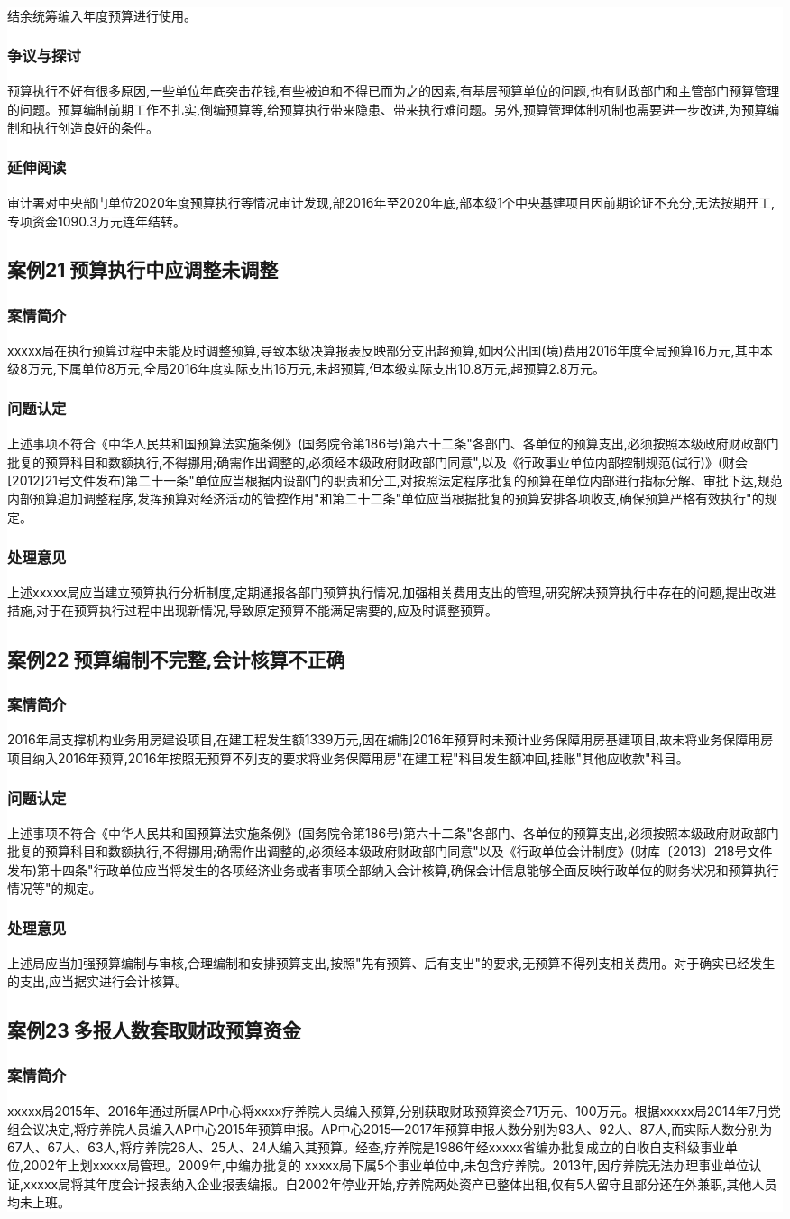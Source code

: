 结余统筹编入年度预算进行使用。

### 争议与探讨

预算执行不好有很多原因,一些单位年底突击花钱,有些被迫和不得已而为之的因素,有基层预算单位的问题,也有财政部门和主管部门预算管理的问题。预算编制前期工作不扎实,倒编预算等,给预算执行带来隐患、带来执行难问题。另外,预算管理体制机制也需要进一步改进,为预算编制和执行创造良好的条件。

### 延伸阅读

审计署对中央部门单位2020年度预算执行等情况审计发现,部2016年至2020年底,部本级1个中央基建项目因前期论证不充分,无法按期开工,专项资金1090.3万元连年结转。

## 案例21 预算执行中应调整未调整

### 案情简介

xxxxx局在执行预算过程中未能及时调整预算,导致本级决算报表反映部分支出超预算,如因公出国(境)费用2016年度全局预算16万元,其中本级8万元,下属单位8万元,全局2016年度实际支出16万元,未超预算,但本级实际支出10.8万元,超预算2.8万元。

### 问题认定

上述事项不符合《中华人民共和国预算法实施条例》(国务院令第186号)第六十二条"各部门、各单位的预算支出,必须按照本级政府财政部门批复的预算科目和数额执行,不得挪用;确需作出调整的,必须经本级政府财政部门同意",以及《行政事业单位内部控制规范(试行)》(财会[2012]21号文件发布)第二十一条"单位应当根据内设部门的职责和分工,对按照法定程序批复的预算在单位内部进行指标分解、审批下达,规范内部预算追加调整程序,发挥预算对经济活动的管控作用"和第二十二条"单位应当根据批复的预算安排各项收支,确保预算严格有效执行"的规定。

### 处理意见

上述xxxxx局应当建立预算执行分析制度,定期通报各部门预算执行情况,加强相关费用支出的管理,研究解决预算执行中存在的问题,提出改进措施,对于在预算执行过程中出现新情况,导致原定预算不能满足需要的,应及时调整预算。

## 案例22 预算编制不完整,会计核算不正确

### 案情简介

2016年局支撑机构业务用房建设项目,在建工程发生额1339万元,因在编制2016年预算时未预计业务保障用房基建项目,故未将业务保障用房项目纳入2016年预算,2016年按照无预算不列支的要求将业务保障用房"在建工程"科目发生额冲回,挂账"其他应收款"科目。

### 问题认定

上述事项不符合《中华人民共和国预算法实施条例》(国务院令第186号)第六十二条"各部门、各单位的预算支出,必须按照本级政府财政部门批复的预算科目和数额执行,不得挪用;确需作出调整的,必须经本级政府财政部门同意"以及《行政单位会计制度》(财库〔2013〕218号文件发布)第十四条"行政单位应当将发生的各项经济业务或者事项全部纳入会计核算,确保会计信息能够全面反映行政单位的财务状况和预算执行情况等"的规定。

### 处理意见

上述局应当加强预算编制与审核,合理编制和安排预算支出,按照"先有预算、后有支出"的要求,无预算不得列支相关费用。对于确实已经发生的支出,应当据实进行会计核算。

## 案例23 多报人数套取财政预算资金

### 案情简介

xxxxx局2015年、2016年通过所属AP中心将xxxx疗养院人员编入预算,分别获取财政预算资金71万元、100万元。根据xxxxx局2014年7月党组会议决定,将疗养院人员编入AP中心2015年预算申报。AP中心2015—2017年预算申报人数分别为93人、92人、87人,而实际人数分别为67人、67人、63人,将疗养院26人、25人、24人编入其预算。经查,疗养院是1986年经xxxxx省编办批复成立的自收自支科级事业单位,2002年上划xxxxx局管理。2009年,中编办批复的 xxxxx局下属5个事业单位中,未包含疗养院。2013年,因疗养院无法办理事业单位认证,xxxxx局将其年度会计报表纳入企业报表编报。自2002年停业开始,疗养院两处资产已整体出租,仅有5人留守且部分还在外兼职,其他人员均未上班。
